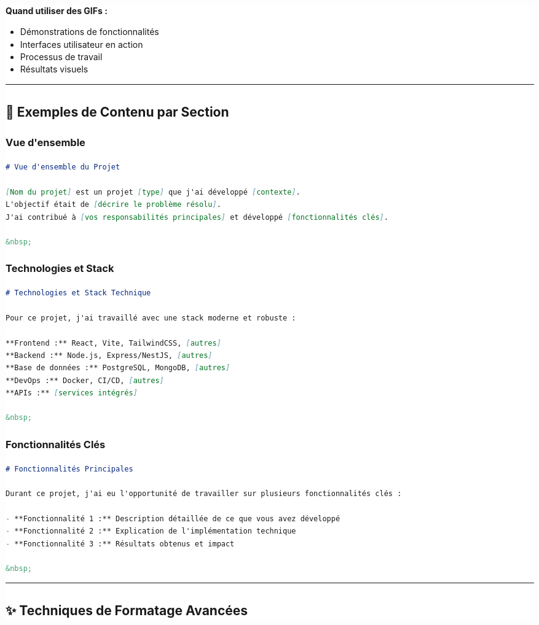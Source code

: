 **Quand utiliser des GIFs :**
- Démonstrations de fonctionnalités
- Interfaces utilisateur en action
- Processus de travail
- Résultats visuels

---

## 📝 Exemples de Contenu par Section

### **Vue d'ensemble**
```markdown
# Vue d'ensemble du Projet

[Nom du projet] est un projet [type] que j'ai développé [contexte]. 
L'objectif était de [décrire le problème résolu]. 
J'ai contribué à [vos responsabilités principales] et développé [fonctionnalités clés].

&nbsp;
```

### **Technologies et Stack**
```markdown
# Technologies et Stack Technique

Pour ce projet, j'ai travaillé avec une stack moderne et robuste :

**Frontend :** React, Vite, TailwindCSS, [autres]
**Backend :** Node.js, Express/NestJS, [autres]
**Base de données :** PostgreSQL, MongoDB, [autres]
**DevOps :** Docker, CI/CD, [autres]
**APIs :** [services intégrés]

&nbsp;
```

### **Fonctionnalités Clés**
```markdown
# Fonctionnalités Principales

Durant ce projet, j'ai eu l'opportunité de travailler sur plusieurs fonctionnalités clés :

- **Fonctionnalité 1 :** Description détaillée de ce que vous avez développé
- **Fonctionnalité 2 :** Explication de l'implémentation technique
- **Fonctionnalité 3 :** Résultats obtenus et impact

&nbsp;
```

---

## ✨ Techniques de Formatage Avancées
